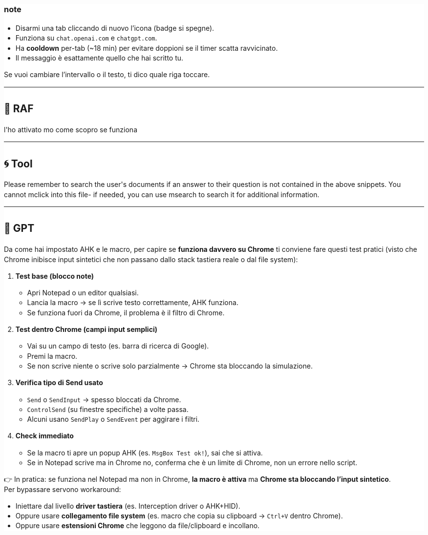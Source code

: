 ### note
- Disarmi una tab cliccando di nuovo l’icona (badge si spegne).  
- Funziona su `chat.openai.com` e `chatgpt.com`.  
- Ha **cooldown** per-tab (~18 min) per evitare doppioni se il timer scatta ravvicinato.  
- Il messaggio è esattamente quello che hai scritto tu.

Se vuoi cambiare l’intervallo o il testo, ti dico quale riga toccare.

---

## 👤 **RAF**

l'ho attivato mo come scopro se funziona

---

## 🌀 **Tool**

Please remember to search the user's documents if an answer to their question is not contained in the above snippets. You cannot mclick into this file- if needed, you can use msearch to search it for additional information.

---

## 🤖 **GPT**

Da come hai impostato AHK e le macro, per capire se **funziona davvero su Chrome** ti conviene fare questi test pratici (visto che Chrome inibisce input sintetici che non passano dallo stack tastiera reale o dal file system):

1. **Test base (blocco note)**  
   - Apri Notepad o un editor qualsiasi.  
   - Lancia la macro → se lì scrive testo correttamente, AHK funziona.  
   - Se funziona fuori da Chrome, il problema è il filtro di Chrome.

2. **Test dentro Chrome (campi input semplici)**  
   - Vai su un campo di testo (es. barra di ricerca di Google).  
   - Premi la macro.  
   - Se non scrive niente o scrive solo parzialmente → Chrome sta bloccando la simulazione.

3. **Verifica tipo di Send usato**  
   - `Send` o `SendInput` → spesso bloccati da Chrome.  
   - `ControlSend` (su finestre specifiche) a volte passa.  
   - Alcuni usano `SendPlay` o `SendEvent` per aggirare i filtri.

4. **Check immediato**  
   - Se la macro ti apre un popup AHK (es. `MsgBox Test ok!`), sai che si attiva.  
   - Se in Notepad scrive ma in Chrome no, conferma che è un limite di Chrome, non un errore nello script.

👉 In pratica: se funziona nel Notepad ma non in Chrome, **la macro è attiva** ma **Chrome sta bloccando l’input sintetico**.  
Per bypassare servono workaround:  
- Iniettare dal livello **driver tastiera** (es. Interception driver o AHK+HID).  
- Oppure usare **collegamento file system** (es. macro che copia su clipboard → `Ctrl+V` dentro Chrome).  
- Oppure usare **estensioni Chrome** che leggono da file/clipboard e incollano.
